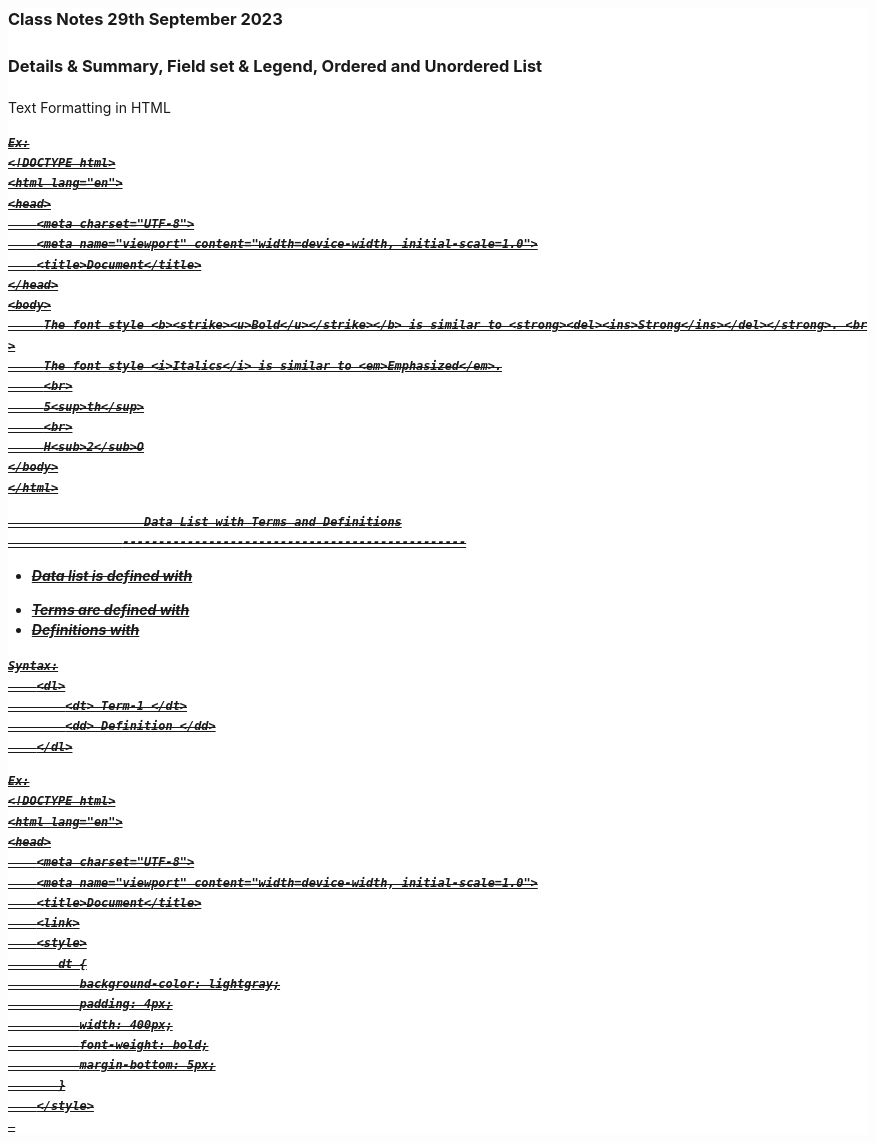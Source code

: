 ### Class Notes 29th September 2023

### Details & Summary, Field set  & Legend, Ordered and Unordered List 

Text Formatting in HTML
<font>
<b> <strong>
<i> <em>
<strike> <del>
<u> <ins>
<sup>
<sub>
```
Ex:
<!DOCTYPE html>
<html lang="en">
<head>
    <meta charset="UTF-8">
    <meta name="viewport" content="width=device-width, initial-scale=1.0">
    <title>Document</title>
</head>
<body>
     The font style <b><strike><u>Bold</u></strike></b> is similar to <strong><del><ins>Strong</ins></del></strong>. <br>
     The font style <i>Italics</i> is similar to <em>Emphasized</em>.
     <br>
     5<sup>th</sup>
     <br>
     H<sub>2</sub>O
</body>
</html>
```
                       Data List with Terms and Definitions
                    ------------------------------------------------
- Data list is defined with <dl>
- Terms are defined with <dt>
- Definitions with <dd>
```
Syntax:
    <dl>
        <dt> Term-1 </dt>
        <dd> Definition </dd>
    </dl>
```
```
Ex:
<!DOCTYPE html>
<html lang="en">
<head>
    <meta charset="UTF-8">
    <meta name="viewport" content="width=device-width, initial-scale=1.0">
    <title>Document</title>
    <link>
    <style>
       dt {
          background-color: lightgray;
          padding: 4px;
          width: 400px;
          font-weight: bold;
          margin-bottom: 5px;
       }
    </style>
 
```